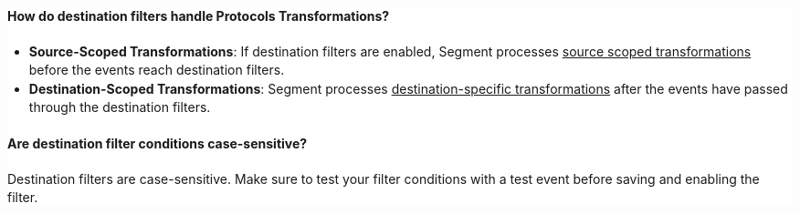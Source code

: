 #### How do destination filters handle Protocols Transformations?
  - **Source-Scoped Transformations**: If destination filters are enabled, Segment processes [source scoped transformations](/docs/protocols/transform/#step-2-set-up-the-transformation) before the events reach destination filters.
  - **Destination-Scoped Transformations**: Segment processes [destination-specific transformations](/docs/protocols/transform/#step-2-set-up-the-transformation)  after the events have passed through the destination filters.

#### Are destination filter conditions case-sensitive?

Destination filters are case-sensitive. Make sure to test your filter conditions with a test event before saving and enabling the filter.
